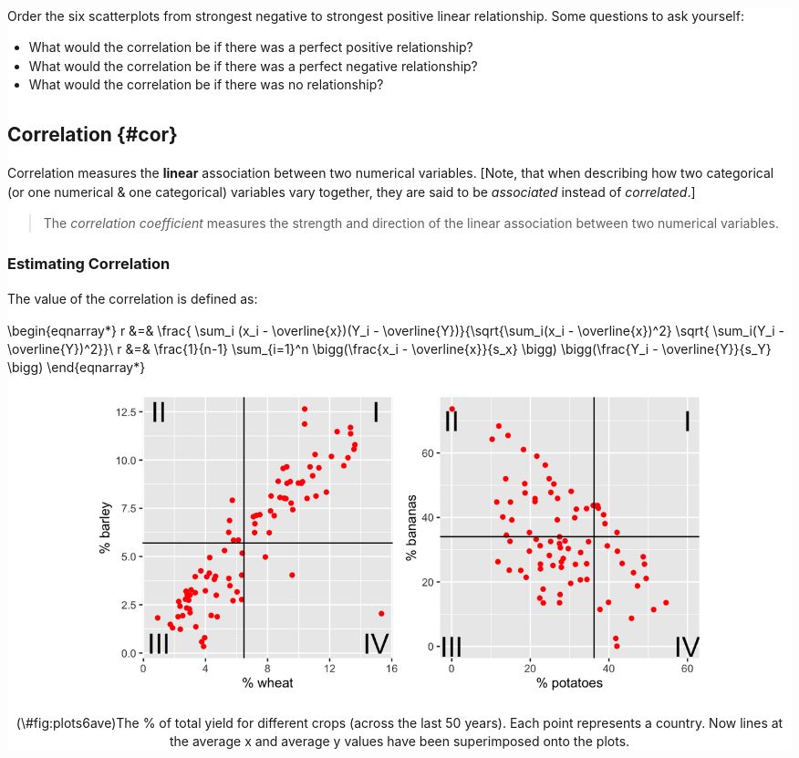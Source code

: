 
Order the six scatterplots from strongest negative to strongest positive linear relationship.  Some questions to ask yourself:

* What would the correlation be if there was a perfect positive relationship?
* What would the correlation be if there was a perfect negative relationship?
* What would the correlation be if there was no relationship?

## Correlation {#cor}

Correlation measures the **linear** association between two numerical variables.  [Note, that when describing how two categorical (or one numerical & one categorical) variables vary together, they are said to be *associated* instead of *correlated*.]  

> The *correlation coefficient* measures the strength and direction of the linear association between two numerical variables.

### Estimating Correlation

The value of the correlation is defined as:

\begin{eqnarray*}
r &=& \frac{ \sum_i (x_i  - \overline{x})(Y_i - \overline{Y})}{\sqrt{\sum_i(x_i - \overline{x})^2} \sqrt{ \sum_i(Y_i - \overline{Y})^2}}\\
r &=& \frac{1}{n-1} \sum_{i=1}^n \bigg(\frac{x_i - \overline{x}}{s_x} \bigg) \bigg(\frac{Y_i - \overline{Y}}{s_Y} \bigg)
\end{eqnarray*}


<div class="figure" style="text-align: center">
<img src="05-CorRegDesc_files/figure-html/plots6ave-1.png" alt="The % of total yield for different crops (across the last 50 years).  Each point represents a country.  Now lines at the average x and average y values have been superimposed onto the plots." width="672" />
<p class="caption">(\#fig:plots6ave)The % of total yield for different crops (across the last 50 years).  Each point represents a country.  Now lines at the average x and average y values have been superimposed onto the plots.</p>
</div>
